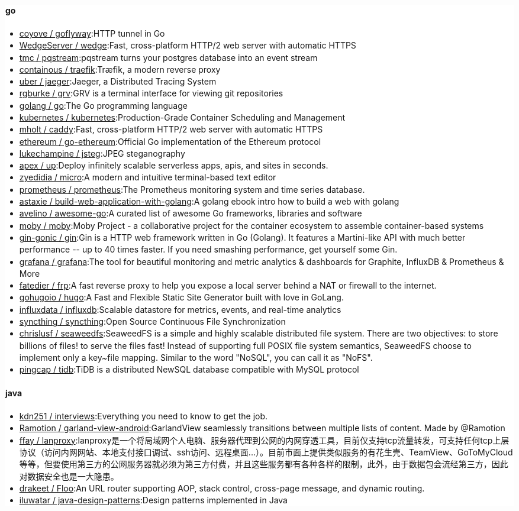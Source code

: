 #### go
* [coyove / goflyway](https://github.com/coyove/goflyway):HTTP tunnel in Go
* [WedgeServer / wedge](https://github.com/WedgeServer/wedge):Fast, cross-platform HTTP/2 web server with automatic HTTPS
* [tmc / pqstream](https://github.com/tmc/pqstream):pqstream turns your postgres database into an event stream
* [containous / traefik](https://github.com/containous/traefik):Træfik, a modern reverse proxy
* [uber / jaeger](https://github.com/uber/jaeger):Jaeger, a Distributed Tracing System
* [rgburke / grv](https://github.com/rgburke/grv):GRV is a terminal interface for viewing git repositories
* [golang / go](https://github.com/golang/go):The Go programming language
* [kubernetes / kubernetes](https://github.com/kubernetes/kubernetes):Production-Grade Container Scheduling and Management
* [mholt / caddy](https://github.com/mholt/caddy):Fast, cross-platform HTTP/2 web server with automatic HTTPS
* [ethereum / go-ethereum](https://github.com/ethereum/go-ethereum):Official Go implementation of the Ethereum protocol
* [lukechampine / jsteg](https://github.com/lukechampine/jsteg):JPEG steganography
* [apex / up](https://github.com/apex/up):Deploy infinitely scalable serverless apps, apis, and sites in seconds.
* [zyedidia / micro](https://github.com/zyedidia/micro):A modern and intuitive terminal-based text editor
* [prometheus / prometheus](https://github.com/prometheus/prometheus):The Prometheus monitoring system and time series database.
* [astaxie / build-web-application-with-golang](https://github.com/astaxie/build-web-application-with-golang):A golang ebook intro how to build a web with golang
* [avelino / awesome-go](https://github.com/avelino/awesome-go):A curated list of awesome Go frameworks, libraries and software
* [moby / moby](https://github.com/moby/moby):Moby Project - a collaborative project for the container ecosystem to assemble container-based systems
* [gin-gonic / gin](https://github.com/gin-gonic/gin):Gin is a HTTP web framework written in Go (Golang). It features a Martini-like API with much better performance -- up to 40 times faster. If you need smashing performance, get yourself some Gin.
* [grafana / grafana](https://github.com/grafana/grafana):The tool for beautiful monitoring and metric analytics & dashboards for Graphite, InfluxDB & Prometheus & More
* [fatedier / frp](https://github.com/fatedier/frp):A fast reverse proxy to help you expose a local server behind a NAT or firewall to the internet.
* [gohugoio / hugo](https://github.com/gohugoio/hugo):A Fast and Flexible Static Site Generator built with love in GoLang.
* [influxdata / influxdb](https://github.com/influxdata/influxdb):Scalable datastore for metrics, events, and real-time analytics
* [syncthing / syncthing](https://github.com/syncthing/syncthing):Open Source Continuous File Synchronization
* [chrislusf / seaweedfs](https://github.com/chrislusf/seaweedfs):SeaweedFS is a simple and highly scalable distributed file system. There are two objectives: to store billions of files! to serve the files fast! Instead of supporting full POSIX file system semantics, SeaweedFS choose to implement only a key~file mapping. Similar to the word "NoSQL", you can call it as "NoFS".
* [pingcap / tidb](https://github.com/pingcap/tidb):TiDB is a distributed NewSQL database compatible with MySQL protocol

#### java
* [kdn251 / interviews](https://github.com/kdn251/interviews):Everything you need to know to get the job.
* [Ramotion / garland-view-android](https://github.com/Ramotion/garland-view-android):GarlandView seamlessly transitions between multiple lists of content. Made by @Ramotion
* [ffay / lanproxy](https://github.com/ffay/lanproxy):lanproxy是一个将局域网个人电脑、服务器代理到公网的内网穿透工具，目前仅支持tcp流量转发，可支持任何tcp上层协议（访问内网网站、本地支付接口调试、ssh访问、远程桌面...）。目前市面上提供类似服务的有花生壳、TeamView、GoToMyCloud等等，但要使用第三方的公网服务器就必须为第三方付费，并且这些服务都有各种各样的限制，此外，由于数据包会流经第三方，因此对数据安全也是一大隐患。
* [drakeet / Floo](https://github.com/drakeet/Floo):An URL router supporting AOP, stack control, cross-page message, and dynamic routing.
* [iluwatar / java-design-patterns](https://github.com/iluwatar/java-design-patterns):Design patterns implemented in Java